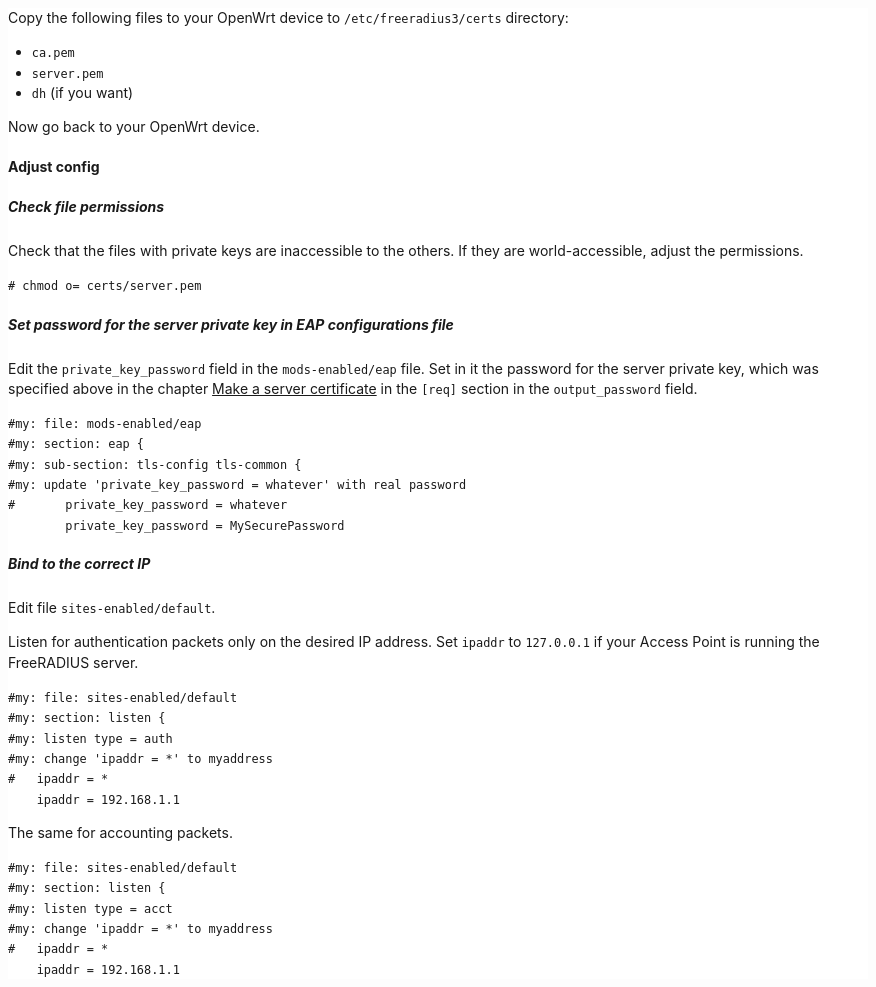 Copy the following files to your OpenWrt device to `/etc/freeradius3/certs` directory:

- `ca.pem`
- `server.pem`
- `dh` (if you want)

Now go back to your OpenWrt device.

#### Adjust config

##### Check file permissions

Check that the files with private keys are inaccessible to the others. If they are world-accessible, adjust the permissions.

```
# chmod o= certs/server.pem
```

##### Set password for the server private key in EAP configurations file

Edit the `private_key_password` field in the `mods-enabled/eap` file. Set in it the password for the server private key, which was specified above in the chapter [Make a server certificate](#make_a_server_certificate "docs:guide-user:network:wifi:freeradius ↵") in the `[req]` section in the `output_password` field.

```
#my: file: mods-enabled/eap
#my: section: eap {
#my: sub-section: tls-config tls-common {
#my: update 'private_key_password = whatever' with real password
#		private_key_password = whatever
		private_key_password = MySecurePassword
```

##### Bind to the correct IP

Edit file `sites-enabled/default`.

Listen for authentication packets only on the desired IP address. Set `ipaddr` to `127.0.0.1` if your Access Point is running the FreeRADIUS server.

```
#my: file: sites-enabled/default
#my: section: listen {
#my: listen type = auth
#my: change 'ipaddr = *' to myaddress
#	ipaddr = *
	ipaddr = 192.168.1.1 
```

The same for accounting packets.

```
#my: file: sites-enabled/default
#my: section: listen {
#my: listen type = acct
#my: change 'ipaddr = *' to myaddress
#	ipaddr = *
	ipaddr = 192.168.1.1
```
